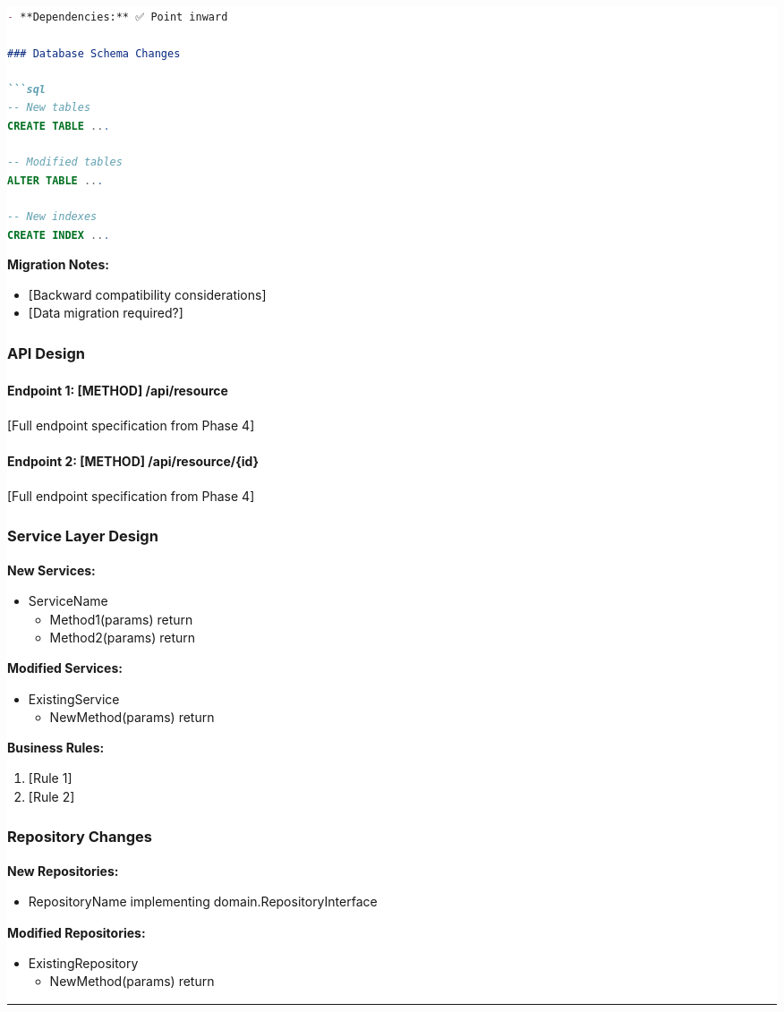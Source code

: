 ```markdown
- **Dependencies:** ✅ Point inward

### Database Schema Changes

```sql
-- New tables
CREATE TABLE ...

-- Modified tables
ALTER TABLE ...

-- New indexes
CREATE INDEX ...
```

**Migration Notes:**
- [Backward compatibility considerations]
- [Data migration required?]

### API Design

#### Endpoint 1: [METHOD] /api/resource

[Full endpoint specification from Phase 4]

#### Endpoint 2: [METHOD] /api/resource/{id}

[Full endpoint specification from Phase 4]

### Service Layer Design

**New Services:**
- ServiceName
  - Method1(params) return
  - Method2(params) return

**Modified Services:**
- ExistingService
  - NewMethod(params) return

**Business Rules:**
1. [Rule 1]
2. [Rule 2]

### Repository Changes

**New Repositories:**
- RepositoryName implementing domain.RepositoryInterface

**Modified Repositories:**
- ExistingRepository
  - NewMethod(params) return

---
